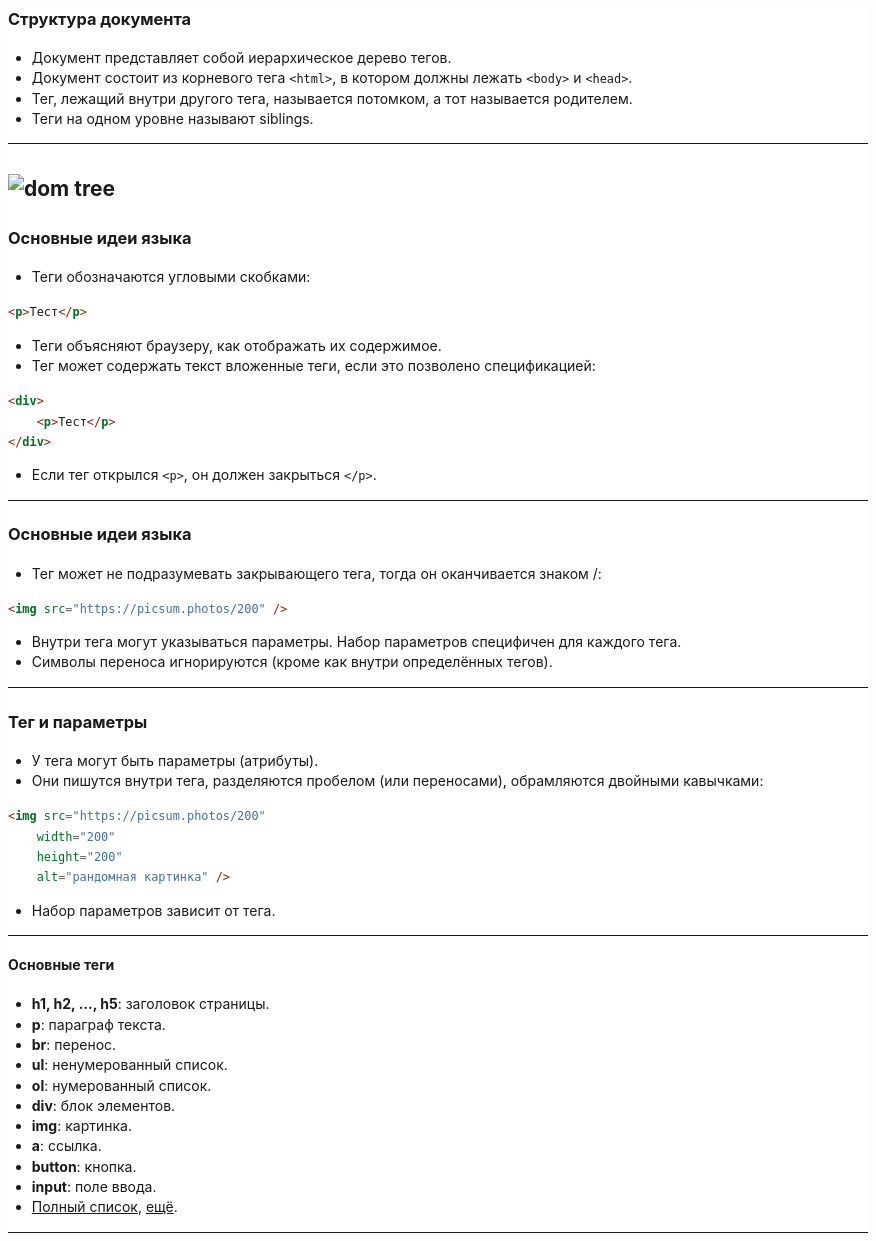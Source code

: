 ### Структура документа
* Документ представляет собой иерархическое дерево тегов.
* Документ состоит из корневого тега `<html>`, в котором должны лежать `<body>` и `<head>`.
* Тег, лежащий внутри другого тега, называется потомком, а тот называется родителем.
* Теги на одном уровне называют siblings.
---

![dom tree](assets/html/dom-tree.jpg)
---

### Основные идеи языка
* Теги обозначаются угловыми скобками:
```html
<p>Тест</p>
```
* Теги объясняют браузеру, как отображать их содержимое.
* Тег может содержать текст вложенные теги, если это позволено спецификацией:
```html
<div>
    <p>Тест</p>
</div>
```
* Если тег открылся ```<p>```, он должен закрыться ```</p>```.
---

### Основные идеи языка
* Тег может не подразумевать закрывающего тега, тогда он оканчивается знаком /:
```html
<img src="https://picsum.photos/200" />
```
* Внутри тега могут указываться параметры. Набор параметров специфичен для каждого тега.
* Символы переноса игнорируются (кроме как внутри определённых тегов).
---

### Тег и параметры
* У тега могут быть параметры (атрибуты).
* Они пишутся внутри тега, разделяются пробелом (или переносами), обрамляются двойными кавычками:
```html
<img src="https://picsum.photos/200" 
    width="200" 
    height="200"
    alt="рандомная картинка" />
```
* Набор параметров зависит от тега.

---

#### Основные теги
* **h1, h2, ..., h5**: заголовок страницы.
* **p**: параграф текста.
* **br**: перенос.
* **ul**: ненумерованный список.
* **ol**: нумерованный список.
* **div**: блок элементов.
* **img**: картинка.
* **a**: ссылка.
* **button**: кнопка.
* **input**: поле ввода.
* [Полный список](https://html5book.ru/html-tags/), [ещё](https://www.w3schools.com/tags/).
---
